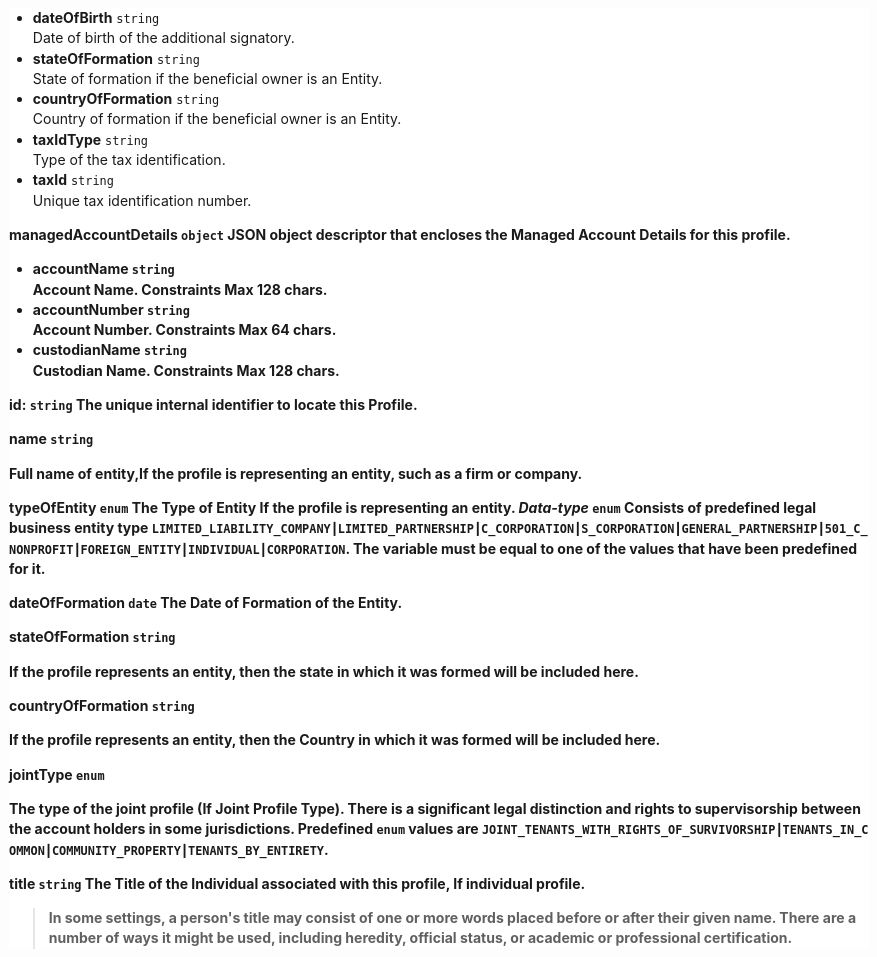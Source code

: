   * <strong> dateOfBirth</strong> `string` <br> Date of birth of the additional signatory.
  * <strong> stateOfFormation</strong> `string` <br> State of formation if the beneficial owner is an Entity.
  * <strong> countryOfFormation</strong> `string` <br> Country of formation if the beneficial owner is an Entity.
  * <strong> taxIdType</strong> `string` <br> Type of the tax identification.
  * <strong> taxId</strong> `string` <br> Unique tax identification number.


<strong>managedAccountDetails<strong> `object`
JSON object descriptor that encloses the Managed Account Details for this profile.

* <strong>accountName<strong> `string` </br>
Account Name. Constraints Max 128 chars.
* <strong>accountNumber<strong> `string` </br>
Account Number. Constraints Max 64 chars.
* <strong>custodianName<strong> `string` </br>
Custodian Name. Constraints Max 128 chars.

<strong>id<strong>: `string`
The unique internal identifier to locate this Profile.

<strong> name</strong> `string` 

Full name of entity,If the profile is representing an entity, such as a firm or company.

<strong> typeOfEntity</strong> `enum`
The Type of Entity If the profile is representing an entity.
_Data-type_ `enum` Consists of predefined legal business entity type `LIMITED_LIABILITY_COMPANY┃LIMITED_PARTNERSHIP┃C_CORPORATION┃S_CORPORATION┃GENERAL_PARTNERSHIP┃501_C_NONPROFIT┃FOREIGN_ENTITY┃INDIVIDUAL┃CORPORATION`. The variable must be equal to one of the values that have been predefined for it.

<strong>dateOfFormation<strong> `date`
The Date of Formation of the Entity.

<strong> stateOfFormation</strong> `string`

If the profile represents an entity, then the state in which it was formed will be included here.

<strong> countryOfFormation</strong> `string`

If the profile represents an entity, then the Country in which it was formed will be included here.


<strong> jointType</strong> `enum` 

The type of the joint profile (If Joint Profile Type). There is a significant legal distinction and rights to supervisorship between the account holders in some jurisdictions. Predefined `enum` values are
`JOINT_TENANTS_WITH_RIGHTS_OF_SURVIVORSHIP┃TENANTS_IN_COMMON┃COMMUNITY_PROPERTY┃TENANTS_BY_ENTIRETY`.


<strong> title</strong> `string`
The Title of the Individual associated with this profile, If individual profile.

> In some settings, a person's title may consist of one or more words placed before or after their given name. There are a number of ways it might be used, including heredity, official status, or academic or professional certification.

